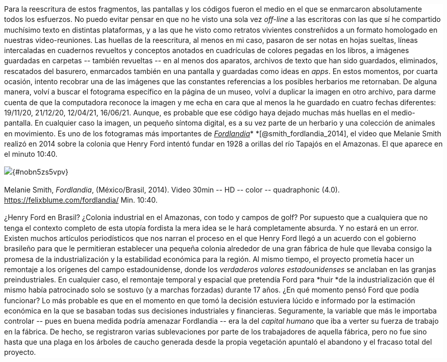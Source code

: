 Para la reescritura de estos fragmentos, las pantallas y los códigos
fueron el medio en el que se enmarcaron absolutamente todos los
esfuerzos. No puedo evitar pensar en que no he visto una sola vez
*off-line* a las escritoras con las que sí he compartido muchísimo texto
en distintas plataformas, y a las que he visto como retratos vivientes
constreñidos a un formato homologado en nuestras video-reuniones. Las
huellas de la reescritura, al menos en mi caso, pasaron de ser notas en
hojas sueltas, líneas intercaladas en cuadernos revueltos y conceptos
anotados en cuadrículas de colores pegadas en los libros, a imágenes
guardadas en carpetas -- también revueltas -- en al menos dos aparatos,
archivos de texto que han sido guardados, eliminados, rescatados del
basurero, enmarcados también en una pantalla y guardadas como ideas en
*apps*. En estos momentos, por cuarta ocasión, intento recobrar una de
las imágenes que las constantes referencias a los posibles herbarios me
retornaban. De alguna manera, volví a buscar el fotograma específico en
la página de un museo, volví a duplicar la imagen en otro archivo, para
darme cuenta de que la computadora reconoce la imagen y me echa en cara
que al menos la he guardado en cuatro fechas diferentes: 19/11/20,
21/12/20, 12/04/21, 16/06/21. Aunque, es probable que ese código haya
dejado muchas más huellas en el medio-pantalla. En cualquier caso la
imagen, un pequeño síntoma digital, es a su vez parte de un herbario y
una colección de animales en movimiento. Es uno de los fotogramas más
importantes de
[*Fordlandia*](https://felixblume.com/fordlandia/ "null")*
*[@smith_fordlandia_2014], el video que Melanie Smith realizó en 2014
sobre la colonia que Henry Ford intentó fundar en 1928 a orillas del río
Tapajós en el Amazonas. El que aparece en el minuto 10:40.

![](https://assets.pubpub.org/nn1yfzic/61674223044579.png){#nobn5zs5vpv}

Melanie Smith, *Fordlandia*, (México/Brasil, 2014). Video 30min -- HD --
color -- quadraphonic (4.0). <https://felixblume.com/fordlandia/> Min.
10:40.

¿Henry Ford en Brasil? ¿Colonia industrial en el Amazonas, con todo y
campos de golf? Por supuesto que a cualquiera que no tenga el contexto
completo de esta utopía fordista la mera idea se le hará completamente
absurda. Y no estará en un error. Existen muchos artículos periodísticos
que nos narran el proceso en el que Henry Ford llegó a un acuerdo con el
gobierno brasileño para que le permitieran establecer una pequeña
colonia alrededor de una gran fábrica de hule que llevaba consigo la
promesa de la industrialización y la estabilidad económica para la
región. Al mismo tiempo, el proyecto prometía hacer un remontaje a los
orígenes del campo estadounidense, donde los *verdaderos valores
estadounidenses* se anclaban en las granjas preindustriales. En
cualquier caso, el remontaje temporal y espacial que pretendía Ford para
*huir *de la industrialización que él mismo había patrocinado solo se
sostuvo (y a marchas forzadas) durante 17 años. ¿En qué momento pensó
Ford que podía funcionar? Lo más probable es que en el momento en que
tomó la decisión estuviera lúcido e informado por la estimación
económica en la que se basaban todas sus decisiones industriales y
financieras. Seguramente, la variable que más le importaba controlar --
pues en buena medida podría amenazar Fordlandia -- era la del *capital
humano* que iba a verter su fuerza de trabajo en la fábrica. De hecho,
se registraron varias sublevaciones por parte de los trabajadores de
aquella fábrica, pero no fue sino hasta que una plaga en los árboles de
caucho generada desde la propia vegetación apuntaló el abandono y el
fracaso total del proyecto.


[^1]: Uno de los pensadores contemporáneos que ha asimilado este
[^2]: Mientras se estaban llevando a cabo las últimas revisiones de este